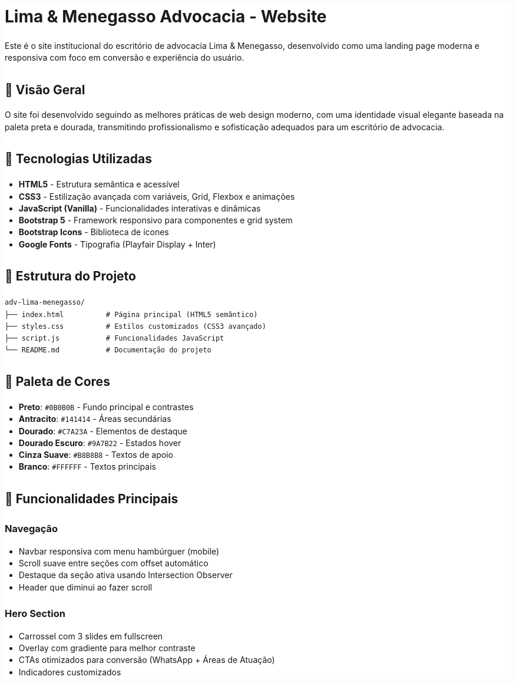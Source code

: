# Lima & Menegasso Advocacia - Website

Este é o site institucional do escritório de advocacia Lima & Menegasso, desenvolvido como uma landing page moderna e responsiva com foco em conversão e experiência do usuário.

## 🎯 Visão Geral

O site foi desenvolvido seguindo as melhores práticas de web design moderno, com uma identidade visual elegante baseada na paleta preta e dourada, transmitindo profissionalismo e sofisticação adequados para um escritório de advocacia.

## 🚀 Tecnologias Utilizadas

- **HTML5** - Estrutura semântica e acessível
- **CSS3** - Estilização avançada com variáveis, Grid, Flexbox e animações
- **JavaScript (Vanilla)** - Funcionalidades interativas e dinâmicas
- **Bootstrap 5** - Framework responsivo para componentes e grid system
- **Bootstrap Icons** - Biblioteca de ícones
- **Google Fonts** - Tipografia (Playfair Display + Inter)

## 📁 Estrutura do Projeto

```
adv-lima-menegasso/
├── index.html          # Página principal (HTML5 semântico)
├── styles.css          # Estilos customizados (CSS3 avançado)
├── script.js           # Funcionalidades JavaScript
└── README.md           # Documentação do projeto
```

## 🎨 Paleta de Cores

- **Preto**: `#0B0B0B` - Fundo principal e contrastes
- **Antracito**: `#141414` - Áreas secundárias
- **Dourado**: `#C7A23A` - Elementos de destaque
- **Dourado Escuro**: `#9A7B22` - Estados hover
- **Cinza Suave**: `#B8B8B8` - Textos de apoio
- **Branco**: `#FFFFFF` - Textos principais

## 📱 Funcionalidades Principais

### Navegação
- Navbar responsiva com menu hambúrguer (mobile)
- Scroll suave entre seções com offset automático
- Destaque da seção ativa usando Intersection Observer
- Header que diminui ao fazer scroll

### Hero Section
- Carrossel com 3 slides em fullscreen
- Overlay com gradiente para melhor contraste
- CTAs otimizados para conversão (WhatsApp + Áreas de Atuação)
- Indicadores customizados
